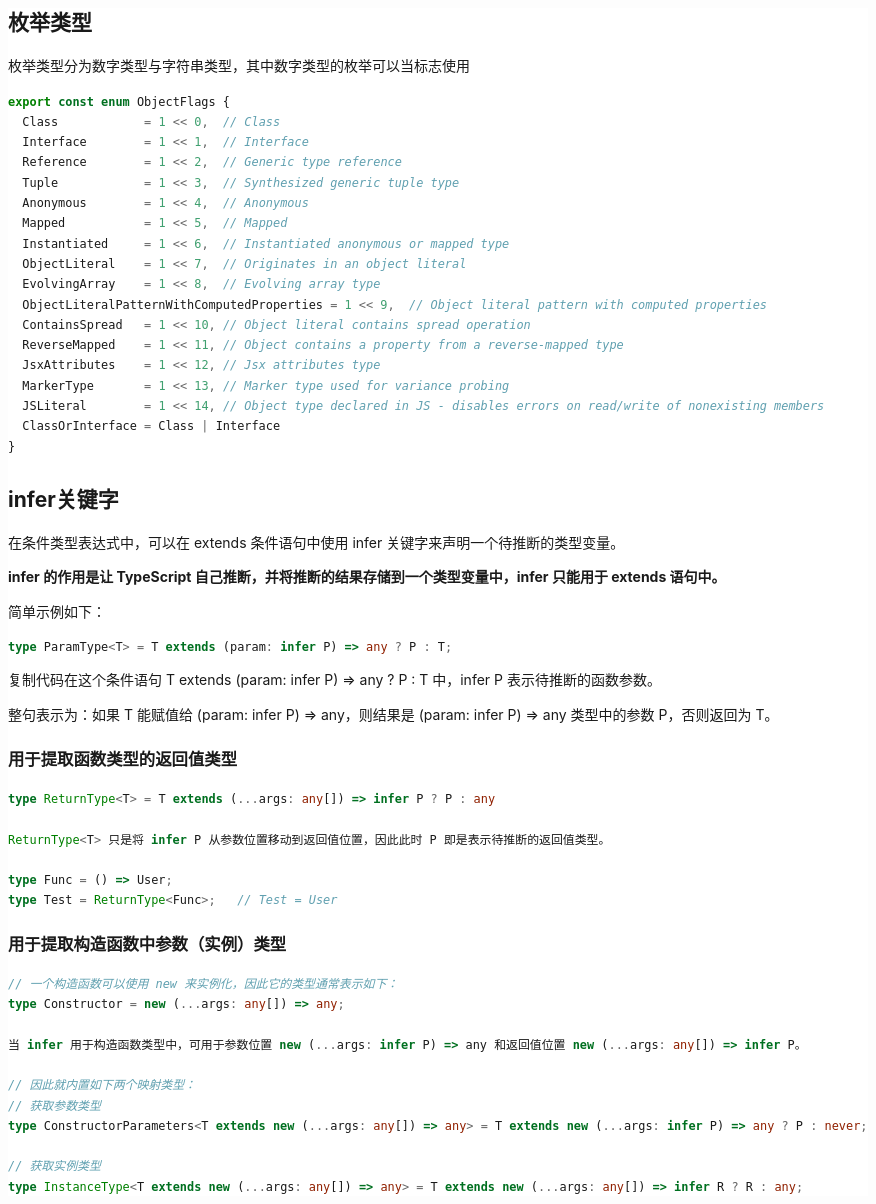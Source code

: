 ## 枚举类型
枚举类型分为数字类型与字符串类型，其中数字类型的枚举可以当标志使用

```ts
export const enum ObjectFlags {
  Class            = 1 << 0,  // Class
  Interface        = 1 << 1,  // Interface
  Reference        = 1 << 2,  // Generic type reference
  Tuple            = 1 << 3,  // Synthesized generic tuple type
  Anonymous        = 1 << 4,  // Anonymous
  Mapped           = 1 << 5,  // Mapped
  Instantiated     = 1 << 6,  // Instantiated anonymous or mapped type
  ObjectLiteral    = 1 << 7,  // Originates in an object literal
  EvolvingArray    = 1 << 8,  // Evolving array type
  ObjectLiteralPatternWithComputedProperties = 1 << 9,  // Object literal pattern with computed properties
  ContainsSpread   = 1 << 10, // Object literal contains spread operation
  ReverseMapped    = 1 << 11, // Object contains a property from a reverse-mapped type
  JsxAttributes    = 1 << 12, // Jsx attributes type
  MarkerType       = 1 << 13, // Marker type used for variance probing
  JSLiteral        = 1 << 14, // Object type declared in JS - disables errors on read/write of nonexisting members
  ClassOrInterface = Class | Interface
}
```

## infer关键字
在条件类型表达式中，可以在 extends 条件语句中使用 infer 关键字来声明一个待推断的类型变量。

**infer 的作用是让 TypeScript 自己推断，并将推断的结果存储到一个类型变量中，infer 只能用于 extends 语句中。**

简单示例如下：
```ts
type ParamType<T> = T extends (param: infer P) => any ? P : T;
```
复制代码在这个条件语句 T extends (param: infer P) => any ? P : T 中，infer P 表示待推断的函数参数。

整句表示为：如果 T 能赋值给 (param: infer P) => any，则结果是 (param: infer P) => any 类型中的参数 P，否则返回为 T。

### 用于提取函数类型的返回值类型
```ts
type ReturnType<T> = T extends (...args: any[]) => infer P ? P : any

ReturnType<T> 只是将 infer P 从参数位置移动到返回值位置，因此此时 P 即是表示待推断的返回值类型。

type Func = () => User;
type Test = ReturnType<Func>;   // Test = User
```

### 用于提取构造函数中参数（实例）类型
```ts
// 一个构造函数可以使用 new 来实例化，因此它的类型通常表示如下：
type Constructor = new (...args: any[]) => any;

当 infer 用于构造函数类型中，可用于参数位置 new (...args: infer P) => any 和返回值位置 new (...args: any[]) => infer P。

// 因此就内置如下两个映射类型：
// 获取参数类型
type ConstructorParameters<T extends new (...args: any[]) => any> = T extends new (...args: infer P) => any ? P : never;

// 获取实例类型
type InstanceType<T extends new (...args: any[]) => any> = T extends new (...args: any[]) => infer R ? R : any;
```